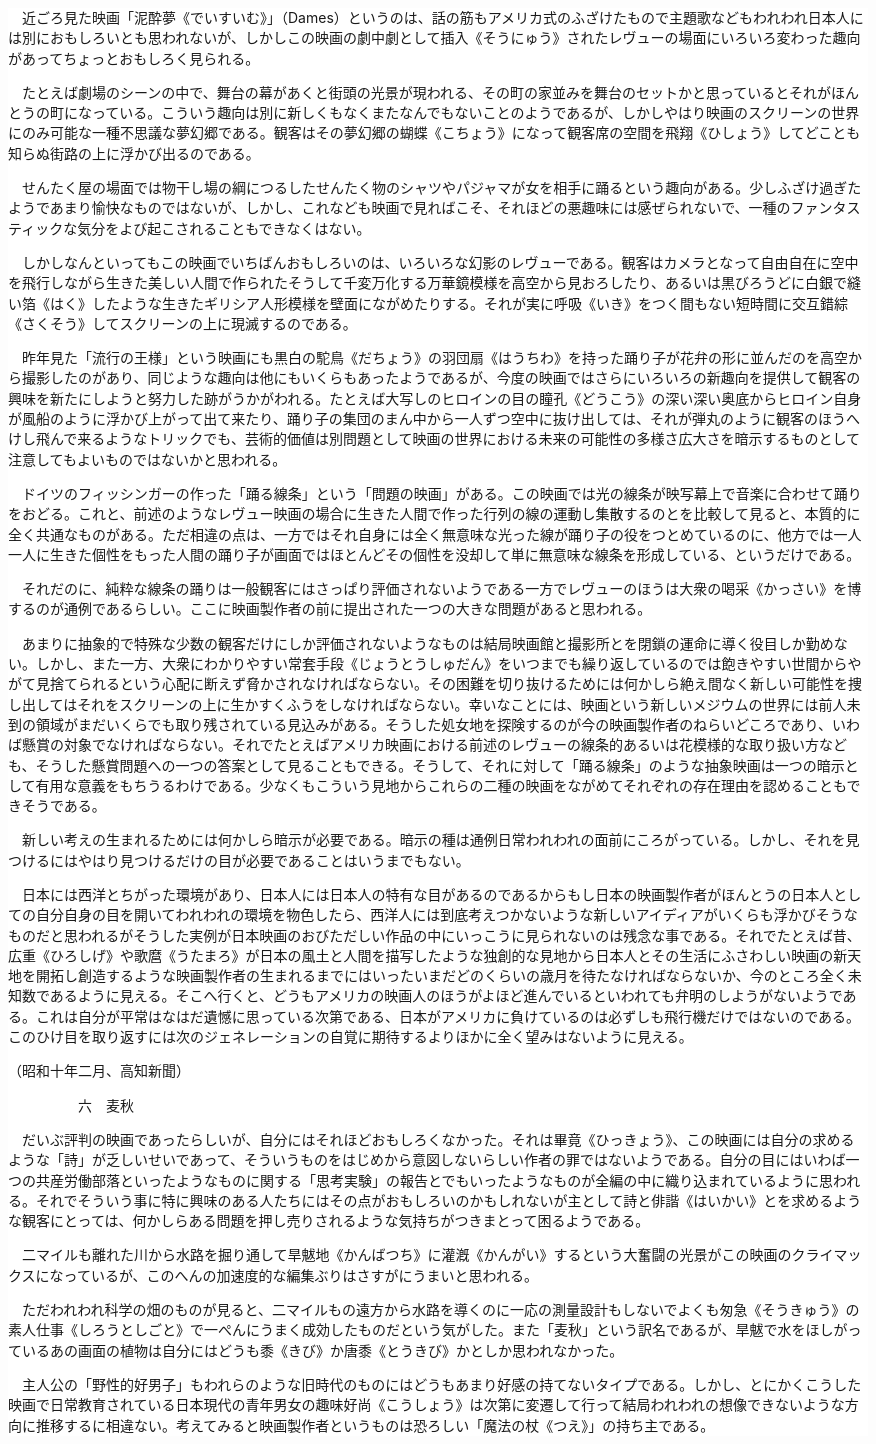 

　近ごろ見た映画「泥酔夢《でいすいむ》」（Dames）というのは、話の筋もアメリカ式のふざけたもので主題歌などもわれわれ日本人には別におもしろいとも思われないが、しかしこの映画の劇中劇として插入《そうにゅう》されたレヴューの場面にいろいろ変わった趣向があってちょっとおもしろく見られる。

　たとえば劇場のシーンの中で、舞台の幕があくと街頭の光景が現われる、その町の家並みを舞台のセットかと思っているとそれがほんとうの町になっている。こういう趣向は別に新しくもなくまたなんでもないことのようであるが、しかしやはり映画のスクリーンの世界にのみ可能な一種不思議な夢幻郷である。観客はその夢幻郷の蝴蝶《こちょう》になって観客席の空間を飛翔《ひしょう》してどことも知らぬ街路の上に浮かび出るのである。

　せんたく屋の場面では物干し場の綱につるしたせんたく物のシャツやパジャマが女を相手に踊るという趣向がある。少しふざけ過ぎたようであまり愉快なものではないが、しかし、これなども映画で見ればこそ、それほどの悪趣味には感ぜられないで、一種のファンタスティックな気分をよび起こされることもできなくはない。

　しかしなんといってもこの映画でいちばんおもしろいのは、いろいろな幻影のレヴューである。観客はカメラとなって自由自在に空中を飛行しながら生きた美しい人間で作られたそうして千変万化する万華鏡模様を高空から見おろしたり、あるいは黒びろうどに白銀で縫い箔《はく》したような生きたギリシア人形模様を壁面にながめたりする。それが実に呼吸《いき》をつく間もない短時間に交互錯綜《さくそう》してスクリーンの上に現滅するのである。

　昨年見た「流行の王様」という映画にも黒白の駝鳥《だちょう》の羽団扇《はうちわ》を持った踊り子が花弁の形に並んだのを高空から撮影したのがあり、同じような趣向は他にもいくらもあったようであるが、今度の映画ではさらにいろいろの新趣向を提供して観客の興味を新たにしようと努力した跡がうかがわれる。たとえば大写しのヒロインの目の瞳孔《どうこう》の深い深い奥底からヒロイン自身が風船のように浮かび上がって出て来たり、踊り子の集団のまん中から一人ずつ空中に抜け出しては、それが弾丸のように観客のほうへけし飛んで来るようなトリックでも、芸術的価値は別問題として映画の世界における未来の可能性の多様さ広大さを暗示するものとして注意してもよいものではないかと思われる。

　ドイツのフィッシンガーの作った「踊る線条」という「問題の映画」がある。この映画では光の線条が映写幕上で音楽に合わせて踊りをおどる。これと、前述のようなレヴュー映画の場合に生きた人間で作った行列の線の運動し集散するのとを比較して見ると、本質的に全く共通なものがある。ただ相違の点は、一方ではそれ自身には全く無意味な光った線が踊り子の役をつとめているのに、他方では一人一人に生きた個性をもった人間の踊り子が画面ではほとんどその個性を没却して単に無意味な線条を形成している、というだけである。

　それだのに、純粋な線条の踊りは一般観客にはさっぱり評価されないようである一方でレヴューのほうは大衆の喝采《かっさい》を博するのが通例であるらしい。ここに映画製作者の前に提出された一つの大きな問題があると思われる。

　あまりに抽象的で特殊な少数の観客だけにしか評価されないようなものは結局映画館と撮影所とを閉鎖の運命に導く役目しか勤めない。しかし、また一方、大衆にわかりやすい常套手段《じょうとうしゅだん》をいつまでも繰り返しているのでは飽きやすい世間からやがて見捨てられるという心配に断えず脅かされなければならない。その困難を切り抜けるためには何かしら絶え間なく新しい可能性を捜し出してはそれをスクリーンの上に生かすくふうをしなければならない。幸いなことには、映画という新しいメジウムの世界には前人未到の領域がまだいくらでも取り残されている見込みがある。そうした処女地を探険するのが今の映画製作者のねらいどころであり、いわば懸賞の対象でなければならない。それでたとえばアメリカ映画における前述のレヴューの線条的あるいは花模様的な取り扱い方なども、そうした懸賞問題への一つの答案として見ることもできる。そうして、それに対して「踊る線条」のような抽象映画は一つの暗示として有用な意義をもちうるわけである。少なくもこういう見地からこれらの二種の映画をながめてそれぞれの存在理由を認めることもできそうである。

　新しい考えの生まれるためには何かしら暗示が必要である。暗示の種は通例日常われわれの面前にころがっている。しかし、それを見つけるにはやはり見つけるだけの目が必要であることはいうまでもない。

　日本には西洋とちがった環境があり、日本人には日本人の特有な目があるのであるからもし日本の映画製作者がほんとうの日本人としての自分自身の目を開いてわれわれの環境を物色したら、西洋人には到底考えつかないような新しいアイディアがいくらも浮かびそうなものだと思われるがそうした実例が日本映画のおびただしい作品の中にいっこうに見られないのは残念な事である。それでたとえば昔、広重《ひろしげ》や歌麿《うたまろ》が日本の風土と人間を描写したような独創的な見地から日本人とその生活にふさわしい映画の新天地を開拓し創造するような映画製作者の生まれるまでにはいったいまだどのくらいの歳月を待たなければならないか、今のところ全く未知数であるように見える。そこへ行くと、どうもアメリカの映画人のほうがよほど進んでいるといわれても弁明のしようがないようである。これは自分が平常はなはだ遺憾に思っている次第である、日本がアメリカに負けているのは必ずしも飛行機だけではないのである。このひけ目を取り返すには次のジェネレーションの自覚に期待するよりほかに全く望みはないように見える。

（昭和十年二月、高知新聞）



　　　　　六　麦秋



　だいぶ評判の映画であったらしいが、自分にはそれほどおもしろくなかった。それは畢竟《ひっきょう》、この映画には自分の求めるような「詩」が乏しいせいであって、そういうものをはじめから意図しないらしい作者の罪ではないようである。自分の目にはいわば一つの共産労働部落といったようなものに関する「思考実験」の報告とでもいったようなものが全編の中に織り込まれているように思われる。それでそういう事に特に興味のある人たちにはその点がおもしろいのかもしれないが主として詩と俳諧《はいかい》とを求めるような観客にとっては、何かしらある問題を押し売りされるような気持ちがつきまとって困るようである。

　二マイルも離れた川から水路を掘り通して旱魃地《かんばつち》に灌漑《かんがい》するという大奮闘の光景がこの映画のクライマックスになっているが、このへんの加速度的な編集ぶりはさすがにうまいと思われる。

　ただわれわれ科学の畑のものが見ると、二マイルもの遠方から水路を導くのに一応の測量設計もしないでよくも匆急《そうきゅう》の素人仕事《しろうとしごと》で一ぺんにうまく成効したものだという気がした。また「麦秋」という訳名であるが、旱魃で水をほしがっているあの画面の植物は自分にはどうも黍《きび》か唐黍《とうきび》かとしか思われなかった。

　主人公の「野性的好男子」もわれらのような旧時代のものにはどうもあまり好感の持てないタイプである。しかし、とにかくこうした映画で日常教育されている日本現代の青年男女の趣味好尚《こうしょう》は次第に変遷して行って結局われわれの想像できないような方向に推移するに相違ない。考えてみると映画製作者というものは恐ろしい「魔法の杖《つえ》」の持ち主である。
